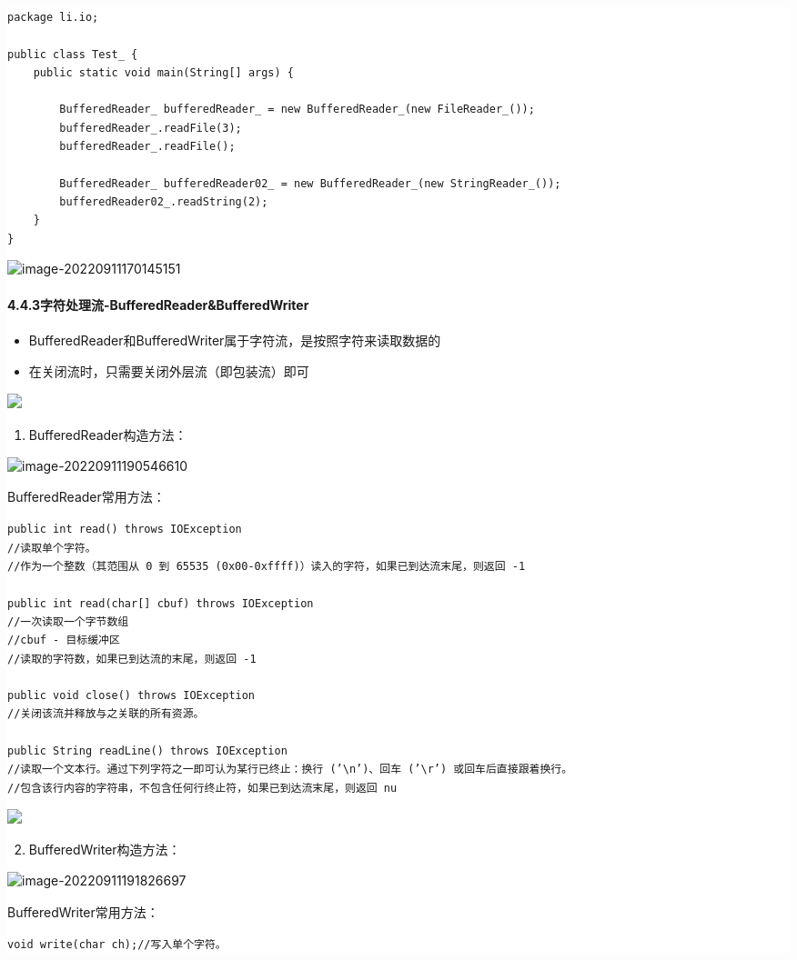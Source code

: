     package li.io;
    
    public class Test_ {
        public static void main(String[] args) {
    
            BufferedReader_ bufferedReader_ = new BufferedReader_(new FileReader_());
            bufferedReader_.readFile(3);
            bufferedReader_.readFile();
    
            BufferedReader_ bufferedReader02_ = new BufferedReader_(new StringReader_());
            bufferedReader02_.readString(2);
        }
    }
    

![image-20220911170145151](https://liyuelian.oss-cn-shenzhen.aliyuncs.com/imgs/image-20220911170145151.png)

#### 4.4.3字符处理流-BufferedReader&BufferedWriter

*   BufferedReader和BufferedWriter属于字符流，是按照字符来读取数据的
    
*   在关闭流时，只需要关闭外层流（即包装流）即可
    

![](https://liyuelian.oss-cn-shenzhen.aliyuncs.com/imgs/BufferedReader%E7%B1%BB%E5%9B%BE.png)

1.  BufferedReader构造方法：

![image-20220911190546610](https://liyuelian.oss-cn-shenzhen.aliyuncs.com/imgs/image-20220911190546610.png)

BufferedReader常用方法：

    public int read() throws IOException
    //读取单个字符。
    //作为一个整数（其范围从 0 到 65535 (0x00-0xffff)）读入的字符，如果已到达流末尾，则返回 -1
        
    public int read(char[] cbuf) throws IOException
    //一次读取一个字节数组
    //cbuf - 目标缓冲区
    //读取的字符数，如果已到达流的末尾，则返回 -1 
        
    public void close() throws IOException
    //关闭该流并释放与之关联的所有资源。    
        
    public String readLine() throws IOException
    //读取一个文本行。通过下列字符之一即可认为某行已终止：换行 (’\n’)、回车 (’\r’) 或回车后直接跟着换行。
    //包含该行内容的字符串，不包含任何行终止符，如果已到达流末尾，则返回 nu    
    

![](https://liyuelian.oss-cn-shenzhen.aliyuncs.com/imgs/BufferedWriter.png)

2.  BufferedWriter构造方法：

![image-20220911191826697](https://liyuelian.oss-cn-shenzhen.aliyuncs.com/imgs/image-20220911191826697.png)

BufferedWriter常用方法：

    void write(char ch);//写入单个字符。
    